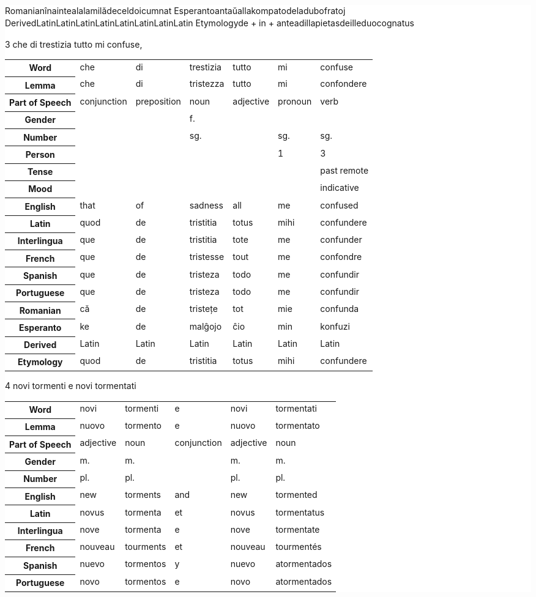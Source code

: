 <tr><th>Romanian</th><td>înaintea</td><td>la</td><td>la</td><td>milă</td><td>de</td><td>cel</td><td>doi</td><td>cumnat</td></tr>
<tr><th>Esperanto</th><td>antaŭ</td><td>al</td><td>la</td><td>kompato</td><td>de</td><td>la</td><td>du</td><td>bofratoj</td></tr>
<tr><th>Derived</th><td>Latin</td><td>Latin</td><td>Latin</td><td>Latin</td><td>Latin</td><td>Latin</td><td>Latin</td><td>Latin</td></tr>
<tr><th>Etymology</th><td>de + in + ante</td><td>ad</td><td>illa</td><td>pietas</td><td>de</td><td>ille</td><td>duo</td><td>cognatus</td></tr>
</table>

3 che di trestizia tutto mi confuse,

<table>
<tr><th>Word</th><td>che</td><td>di</td><td>trestizia</td><td>tutto</td><td>mi</td><td>confuse</td></tr>
<tr><th>Lemma</th><td>che</td><td>di</td><td>tristezza</td><td>tutto</td><td>mi</td><td>confondere</td></tr>
<tr><th>Part of Speech</th><td>conjunction</td><td>preposition</td><td>noun</td><td>adjective</td><td>pronoun</td><td>verb</td></tr>
<tr><th>Gender</th><td></td><td></td><td>f.</td><td></td><td></td><td></td></tr>
<tr><th>Number</th><td></td><td></td><td>sg.</td><td></td><td>sg.</td><td>sg.</td></tr>
<tr><th>Person</th><td></td><td></td><td></td><td></td><td>1</td><td>3</td></tr>
<tr><th>Tense</th><td></td><td></td><td></td><td></td><td></td><td>past remote</td></tr>
<tr><th>Mood</th><td></td><td></td><td></td><td></td><td></td><td>indicative</td></tr>
<tr><th>English</th><td>that</td><td>of</td><td>sadness</td><td>all</td><td>me</td><td>confused</td></tr>
<tr><th>Latin</th><td>quod</td><td>de</td><td>tristitia</td><td>totus</td><td>mihi</td><td>confundere</td></tr>
<tr><th>Interlingua</th><td>que</td><td>de</td><td>tristitia</td><td>tote</td><td>me</td><td>confunder</td></tr>
<tr><th>French</th><td>que</td><td>de</td><td>tristesse</td><td>tout</td><td>me</td><td>confondre</td></tr>
<tr><th>Spanish</th><td>que</td><td>de</td><td>tristeza</td><td>todo</td><td>me</td><td>confundir</td></tr>
<tr><th>Portuguese</th><td>que</td><td>de</td><td>tristeza</td><td>todo</td><td>me</td><td>confundir</td></tr>
<tr><th>Romanian</th><td>că</td><td>de</td><td>tristețe</td><td>tot</td><td>mie</td><td>confunda</td></tr>
<tr><th>Esperanto</th><td>ke</td><td>de</td><td>malĝojo</td><td>ĉio</td><td>min</td><td>konfuzi</td></tr>
<tr><th>Derived</th><td>Latin</td><td>Latin</td><td>Latin</td><td>Latin</td><td>Latin</td><td>Latin</td></tr>
<tr><th>Etymology</th><td>quod</td><td>de</td><td>tristitia</td><td>totus</td><td>mihi</td><td>confundere</td></tr>
</table>

4 novi tormenti e novi tormentati

<table>
<tr><th>Word</th><td>novi</td><td>tormenti</td><td>e</td><td>novi</td><td>tormentati</td></tr>
<tr><th>Lemma</th><td>nuovo</td><td>tormento</td><td>e</td><td>nuovo</td><td>tormentato</td></tr>
<tr><th>Part of Speech</th><td>adjective</td><td>noun</td><td>conjunction</td><td>adjective</td><td>noun</td></tr>
<tr><th>Gender</th><td>m.</td><td>m.</td><td></td><td>m.</td><td>m.</td></tr>
<tr><th>Number</th><td>pl.</td><td>pl.</td><td></td><td>pl.</td><td>pl.</td></tr>
<tr><th>English</th><td>new</td><td>torments</td><td>and</td><td>new</td><td>tormented</td></tr>
<tr><th>Latin</th><td>novus</td><td>tormenta</td><td>et</td><td>novus</td><td>tormentatus</td></tr>
<tr><th>Interlingua</th><td>nove</td><td>tormenta</td><td>e</td><td>nove</td><td>tormentate</td></tr>
<tr><th>French</th><td>nouveau</td><td>tourments</td><td>et</td><td>nouveau</td><td>tourmentés</td></tr>
<tr><th>Spanish</th><td>nuevo</td><td>tormentos</td><td>y</td><td>nuevo</td><td>atormentados</td></tr>
<tr><th>Portuguese</th><td>novo</td><td>tormentos</td><td>e</td><td>novo</td><td>atormentados</td></tr>